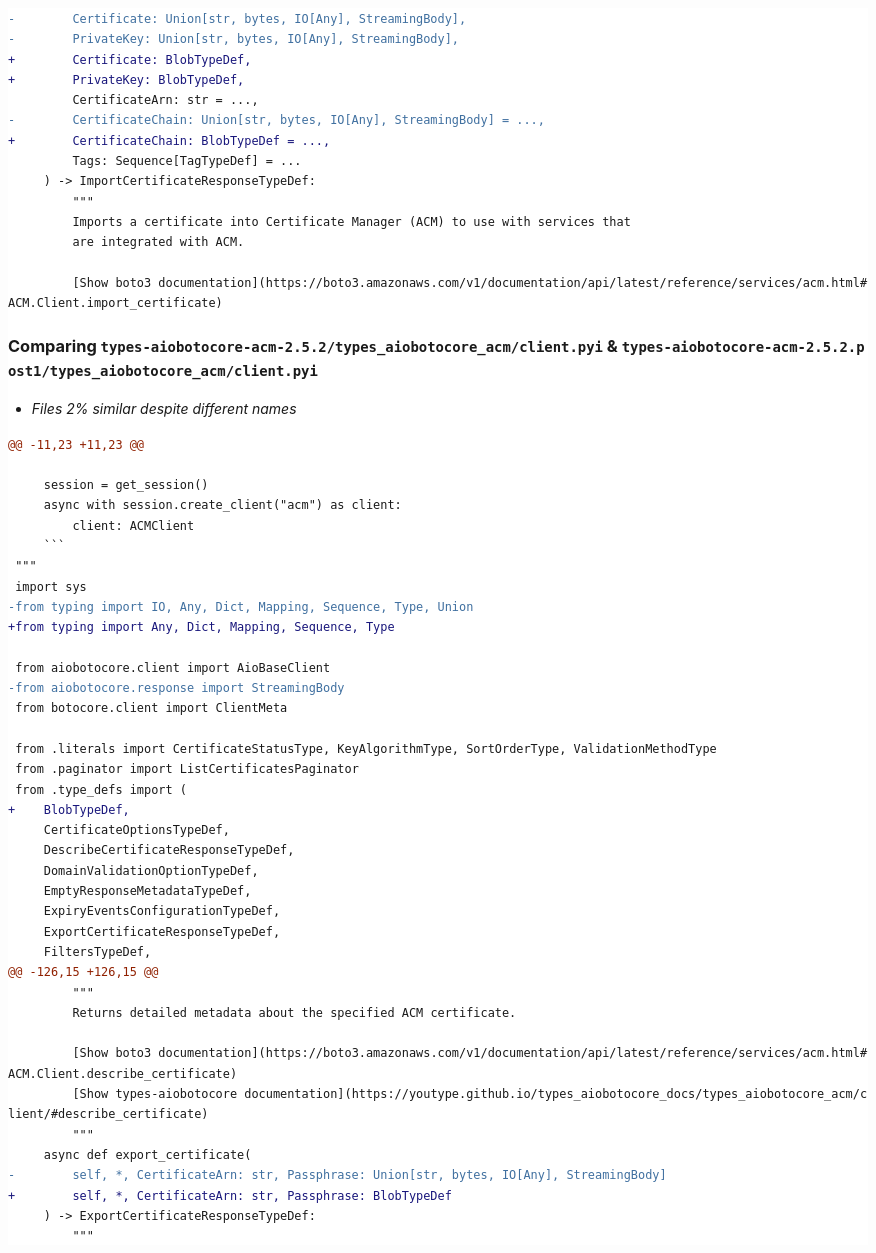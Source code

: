 ```diff
-        Certificate: Union[str, bytes, IO[Any], StreamingBody],
-        PrivateKey: Union[str, bytes, IO[Any], StreamingBody],
+        Certificate: BlobTypeDef,
+        PrivateKey: BlobTypeDef,
         CertificateArn: str = ...,
-        CertificateChain: Union[str, bytes, IO[Any], StreamingBody] = ...,
+        CertificateChain: BlobTypeDef = ...,
         Tags: Sequence[TagTypeDef] = ...
     ) -> ImportCertificateResponseTypeDef:
         """
         Imports a certificate into Certificate Manager (ACM) to use with services that
         are integrated with ACM.
 
         [Show boto3 documentation](https://boto3.amazonaws.com/v1/documentation/api/latest/reference/services/acm.html#ACM.Client.import_certificate)
```

### Comparing `types-aiobotocore-acm-2.5.2/types_aiobotocore_acm/client.pyi` & `types-aiobotocore-acm-2.5.2.post1/types_aiobotocore_acm/client.pyi`

 * *Files 2% similar despite different names*

```diff
@@ -11,23 +11,23 @@
 
     session = get_session()
     async with session.create_client("acm") as client:
         client: ACMClient
     ```
 """
 import sys
-from typing import IO, Any, Dict, Mapping, Sequence, Type, Union
+from typing import Any, Dict, Mapping, Sequence, Type
 
 from aiobotocore.client import AioBaseClient
-from aiobotocore.response import StreamingBody
 from botocore.client import ClientMeta
 
 from .literals import CertificateStatusType, KeyAlgorithmType, SortOrderType, ValidationMethodType
 from .paginator import ListCertificatesPaginator
 from .type_defs import (
+    BlobTypeDef,
     CertificateOptionsTypeDef,
     DescribeCertificateResponseTypeDef,
     DomainValidationOptionTypeDef,
     EmptyResponseMetadataTypeDef,
     ExpiryEventsConfigurationTypeDef,
     ExportCertificateResponseTypeDef,
     FiltersTypeDef,
@@ -126,15 +126,15 @@
         """
         Returns detailed metadata about the specified ACM certificate.
 
         [Show boto3 documentation](https://boto3.amazonaws.com/v1/documentation/api/latest/reference/services/acm.html#ACM.Client.describe_certificate)
         [Show types-aiobotocore documentation](https://youtype.github.io/types_aiobotocore_docs/types_aiobotocore_acm/client/#describe_certificate)
         """
     async def export_certificate(
-        self, *, CertificateArn: str, Passphrase: Union[str, bytes, IO[Any], StreamingBody]
+        self, *, CertificateArn: str, Passphrase: BlobTypeDef
     ) -> ExportCertificateResponseTypeDef:
         """
```